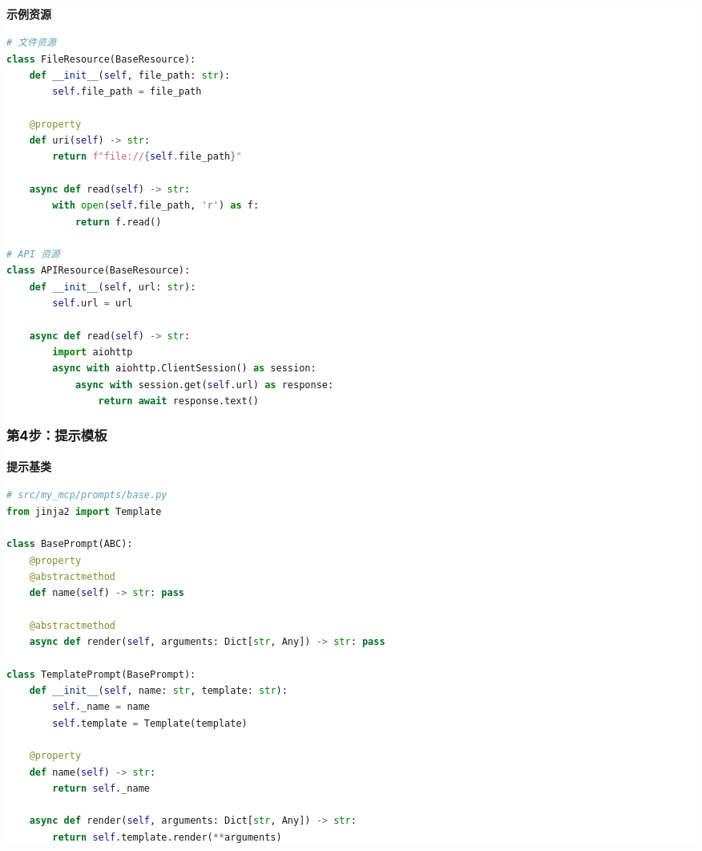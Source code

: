 **示例资源**
```python
# 文件资源
class FileResource(BaseResource):
    def __init__(self, file_path: str):
        self.file_path = file_path
    
    @property
    def uri(self) -> str:
        return f"file://{self.file_path}"
    
    async def read(self) -> str:
        with open(self.file_path, 'r') as f:
            return f.read()

# API 资源
class APIResource(BaseResource):
    def __init__(self, url: str):
        self.url = url
    
    async def read(self) -> str:
        import aiohttp
        async with aiohttp.ClientSession() as session:
            async with session.get(self.url) as response:
                return await response.text()
```

### 第4步：提示模板

**提示基类**
```python
# src/my_mcp/prompts/base.py
from jinja2 import Template

class BasePrompt(ABC):
    @property
    @abstractmethod
    def name(self) -> str: pass
    
    @abstractmethod
    async def render(self, arguments: Dict[str, Any]) -> str: pass

class TemplatePrompt(BasePrompt):
    def __init__(self, name: str, template: str):
        self._name = name
        self.template = Template(template)
    
    @property
    def name(self) -> str:
        return self._name
    
    async def render(self, arguments: Dict[str, Any]) -> str:
        return self.template.render(**arguments)
```
